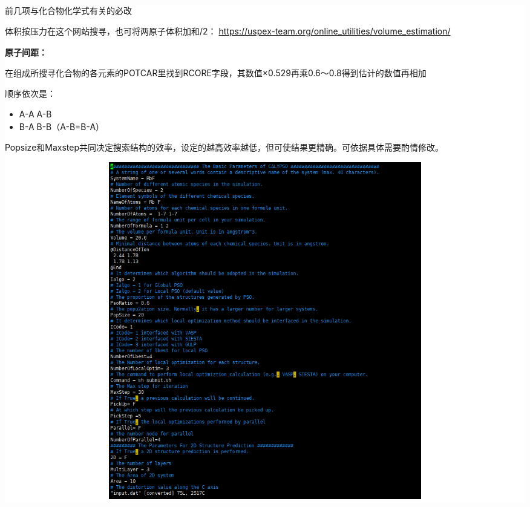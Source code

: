 前几项与化合物化学式有关的必改

体积按压力在这个网站搜寻，也可将两原子体积加和/2：
https://uspex-team.org/online_utilities/volume_estimation/

**原子间距：**

在组成所搜寻化合物的各元素的POTCAR里找到RCORE字段，其数值×0.529再乘0.6～0.8得到估计的数值再相加

顺序依次是：
- A-A  A-B
- B-A  B-B（A-B=B-A）

Popsize和Maxstep共同决定搜索结构的效率，设定的越高效率越低，但可使结果更精确。可依据具体需要酌情修改。

<div align="center">
<img src="media/5cbff8b59c0b34024d4c2efbe34c9223.png" width="60%">
</div>
